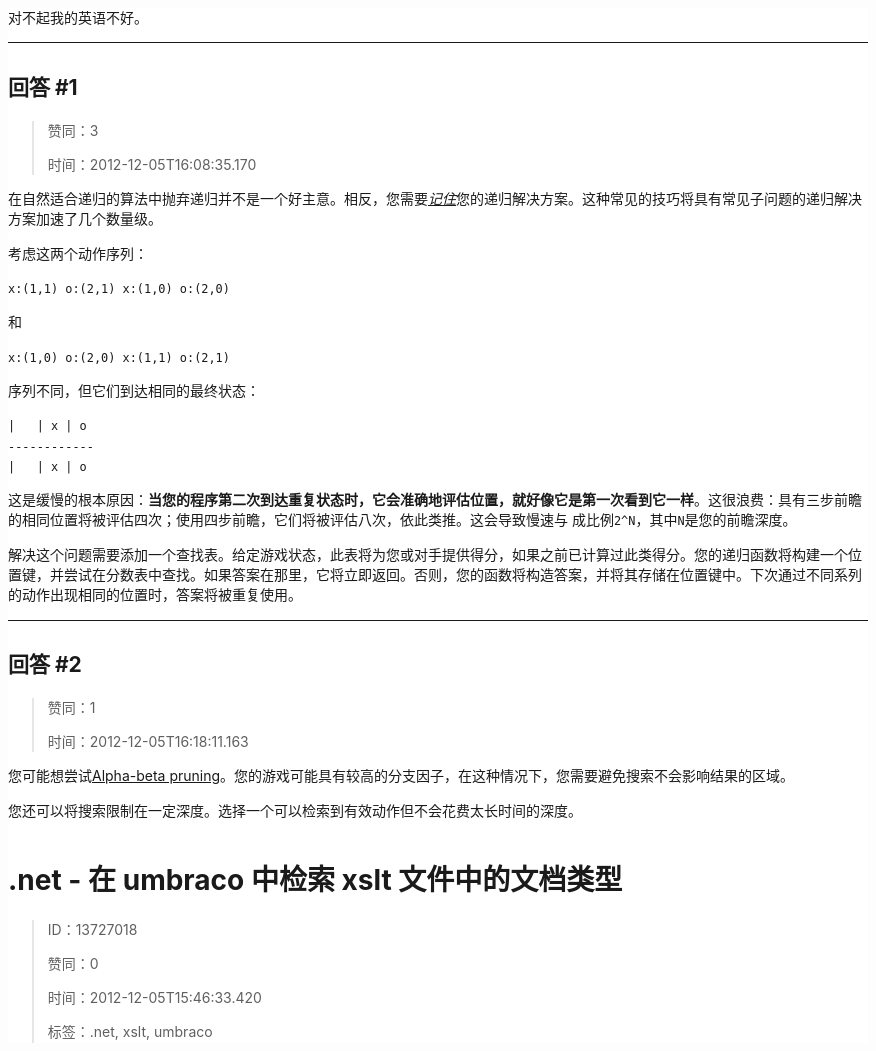 对不起我的英语不好。

* * *

## 回答 #1

> 赞同：3
> 
> 时间：2012-12-05T16:08:35.170

在自然适合递归的算法中抛弃递归并不是一个好主意。相反，您需要[*记住*](http://en.wikipedia.org/wiki/Memoization)您的递归解决方案。这种常见的技巧将具有常见子问题的递归解决方案加速了几个数量级。

考虑这两个动作序列：

```
x:(1,1) o:(2,1) x:(1,0) o:(2,0) 
```

和

```
x:(1,0) o:(2,0) x:(1,1) o:(2,1) 
```

序列不同，但它们到达相同的最终状态：

```
|   | x | o
------------
|   | x | o 
```

这是缓慢的根本原因：**当您的程序第二次到达重复状态时，它会准确地评估位置，就好像它是第一次看到它一样**。这很浪费：具有三步前瞻的相同位置将被评估四次；使用四步前瞻，它们将被评估八次，依此类推。这会导致慢速与 成比例`2^N`，其中`N`是您的前瞻深度。

解决这个问题需要添加一个查找表。给定游戏状态，此表将为您或对手提供得分，如果之前已计算过此类得分。您的递归函数将构建一个位置键，并尝试在分数表中查找。如果答案在那里，它将立即返回。否则，您的函数将构造答案，并将其存储在位置键中。下次通过不同系列的动作出现相同的位置时，答案将被重复使用。

* * *

## 回答 #2

> 赞同：1
> 
> 时间：2012-12-05T16:18:11.163

您可能想尝试[Alpha-beta pruning](http://en.wikipedia.org/wiki/Alpha-beta_pruning "α-β修剪")。您的游戏可能具有较高的分支因子，在这种情况下，您需要避免搜索不会影响结果的区域。

您还可以将搜索限制在一定深度。选择一个可以检索到有效动作但不会花费太长时间的深度。

# .net - 在 umbraco 中检索 xslt 文件中的文档类型

> ID：13727018
> 
> 赞同：0
> 
> 时间：2012-12-05T15:46:33.420
> 
> 标签：.net, xslt, umbraco

